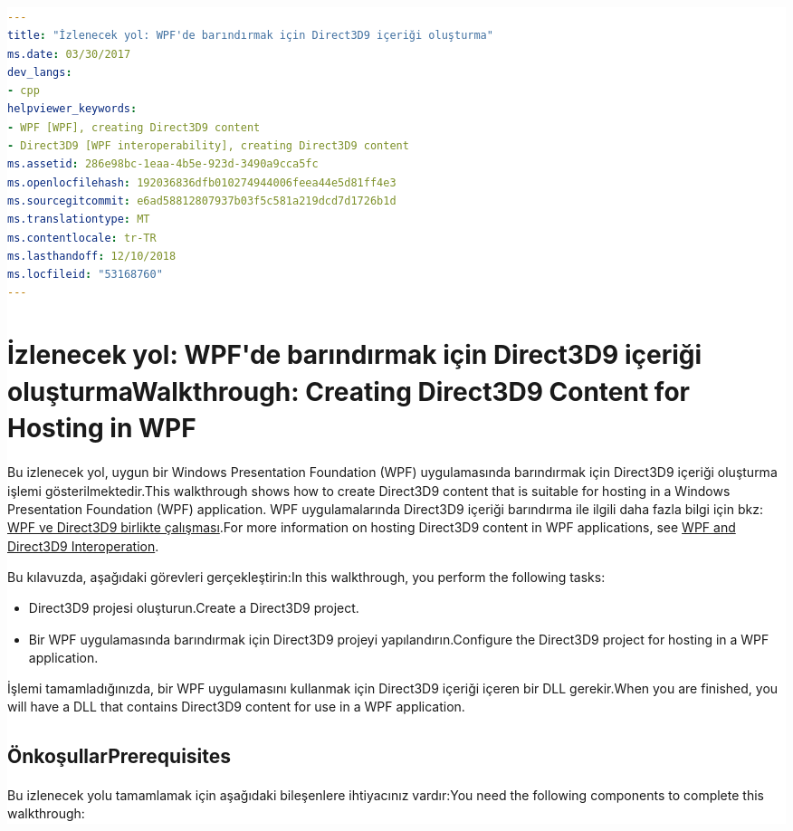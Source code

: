 ```yaml
---
title: "İzlenecek yol: WPF'de barındırmak için Direct3D9 içeriği oluşturma"
ms.date: 03/30/2017
dev_langs:
- cpp
helpviewer_keywords:
- WPF [WPF], creating Direct3D9 content
- Direct3D9 [WPF interoperability], creating Direct3D9 content
ms.assetid: 286e98bc-1eaa-4b5e-923d-3490a9cca5fc
ms.openlocfilehash: 192036836dfb010274944006feea44e5d81ff4e3
ms.sourcegitcommit: e6ad58812807937b03f5c581a219dcd7d1726b1d
ms.translationtype: MT
ms.contentlocale: tr-TR
ms.lasthandoff: 12/10/2018
ms.locfileid: "53168760"
---
```

# <a name="walkthrough-creating-direct3d9-content-for-hosting-in-wpf"></a><span data-ttu-id="bf9fe-102">İzlenecek yol: WPF'de barındırmak için Direct3D9 içeriği oluşturma</span><span class="sxs-lookup"><span data-stu-id="bf9fe-102">Walkthrough: Creating Direct3D9 Content for Hosting in WPF</span></span>
<span data-ttu-id="bf9fe-103">Bu izlenecek yol, uygun bir Windows Presentation Foundation (WPF) uygulamasında barındırmak için Direct3D9 içeriği oluşturma işlemi gösterilmektedir.</span><span class="sxs-lookup"><span data-stu-id="bf9fe-103">This walkthrough shows how to create Direct3D9 content that is suitable for hosting in a Windows Presentation Foundation (WPF) application.</span></span> <span data-ttu-id="bf9fe-104">WPF uygulamalarında Direct3D9 içeriği barındırma ile ilgili daha fazla bilgi için bkz: [WPF ve Direct3D9 birlikte çalışması](../../../../docs/framework/wpf/advanced/wpf-and-direct3d9-interoperation.md).</span><span class="sxs-lookup"><span data-stu-id="bf9fe-104">For more information on hosting Direct3D9 content in WPF applications, see [WPF and Direct3D9 Interoperation](../../../../docs/framework/wpf/advanced/wpf-and-direct3d9-interoperation.md).</span></span>

 <span data-ttu-id="bf9fe-105">Bu kılavuzda, aşağıdaki görevleri gerçekleştirin:</span><span class="sxs-lookup"><span data-stu-id="bf9fe-105">In this walkthrough, you perform the following tasks:</span></span>

-   <span data-ttu-id="bf9fe-106">Direct3D9 projesi oluşturun.</span><span class="sxs-lookup"><span data-stu-id="bf9fe-106">Create a Direct3D9 project.</span></span>

-   <span data-ttu-id="bf9fe-107">Bir WPF uygulamasında barındırmak için Direct3D9 projeyi yapılandırın.</span><span class="sxs-lookup"><span data-stu-id="bf9fe-107">Configure the Direct3D9 project for hosting in a WPF application.</span></span>

 <span data-ttu-id="bf9fe-108">İşlemi tamamladığınızda, bir WPF uygulamasını kullanmak için Direct3D9 içeriği içeren bir DLL gerekir.</span><span class="sxs-lookup"><span data-stu-id="bf9fe-108">When you are finished, you will have a DLL that contains Direct3D9 content for use in a WPF application.</span></span>

## <a name="prerequisites"></a><span data-ttu-id="bf9fe-109">Önkoşullar</span><span class="sxs-lookup"><span data-stu-id="bf9fe-109">Prerequisites</span></span>
 <span data-ttu-id="bf9fe-110">Bu izlenecek yolu tamamlamak için aşağıdaki bileşenlere ihtiyacınız vardır:</span><span class="sxs-lookup"><span data-stu-id="bf9fe-110">You need the following components to complete this walkthrough:</span></span>
